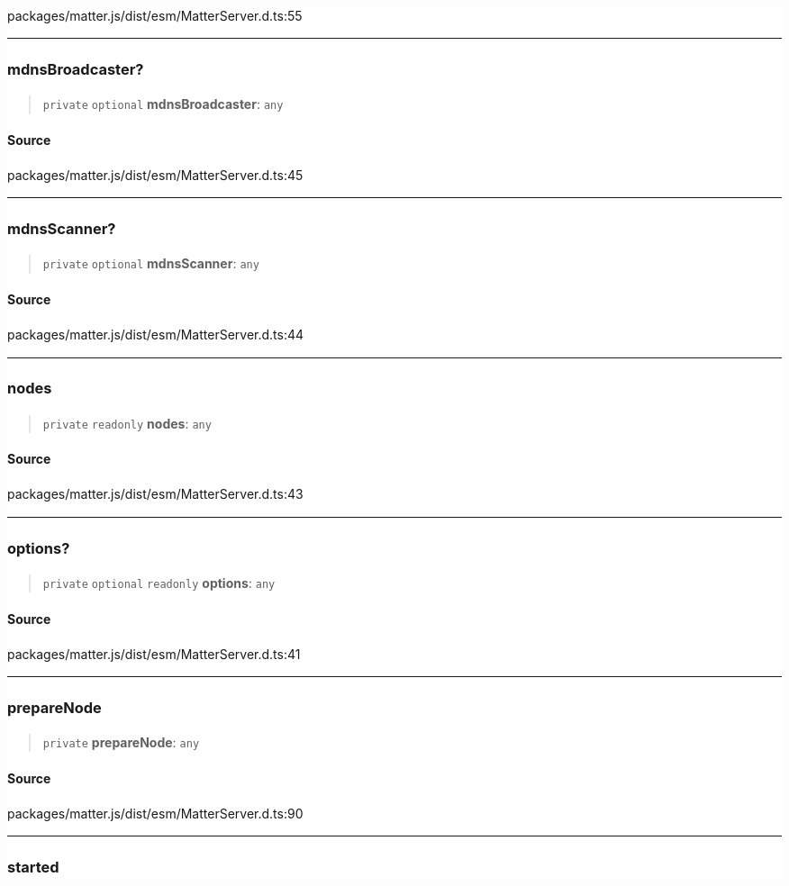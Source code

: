 packages/matter.js/dist/esm/MatterServer.d.ts:55

***

### mdnsBroadcaster?

> `private` `optional` **mdnsBroadcaster**: `any`

#### Source

packages/matter.js/dist/esm/MatterServer.d.ts:45

***

### mdnsScanner?

> `private` `optional` **mdnsScanner**: `any`

#### Source

packages/matter.js/dist/esm/MatterServer.d.ts:44

***

### nodes

> `private` `readonly` **nodes**: `any`

#### Source

packages/matter.js/dist/esm/MatterServer.d.ts:43

***

### options?

> `private` `optional` `readonly` **options**: `any`

#### Source

packages/matter.js/dist/esm/MatterServer.d.ts:41

***

### prepareNode

> `private` **prepareNode**: `any`

#### Source

packages/matter.js/dist/esm/MatterServer.d.ts:90

***

### started
